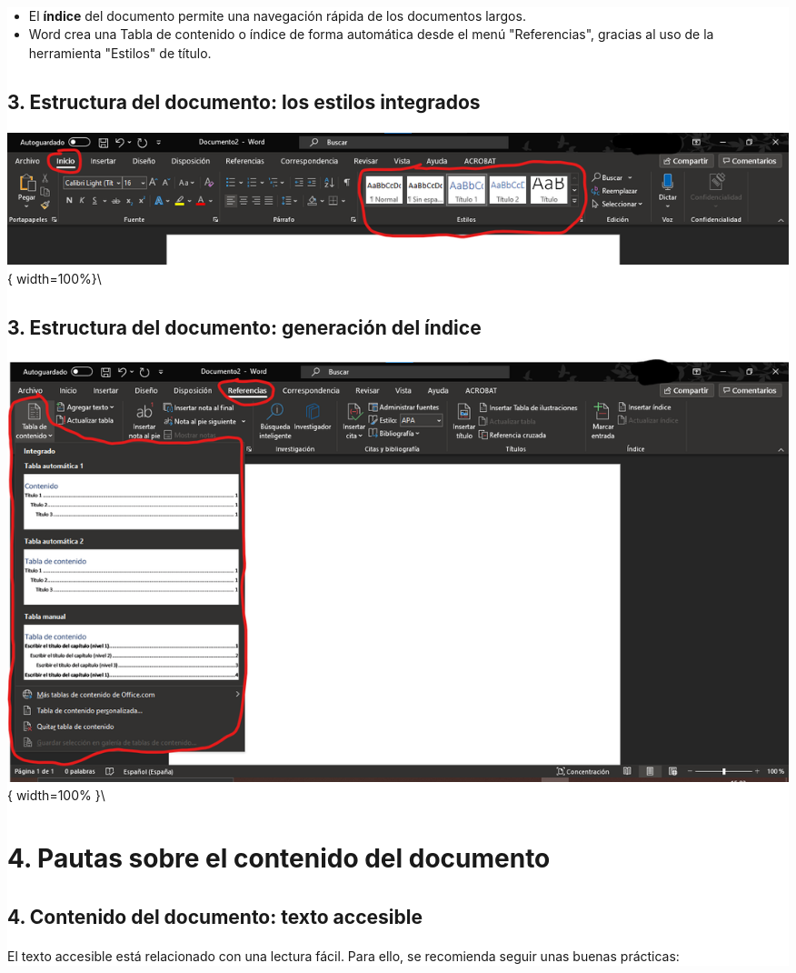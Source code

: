 - El **índice** del documento permite una navegación rápida de los documentos largos.
- Word crea una Tabla de contenido o índice de forma automática desde el menú "Referencias", gracias al uso de la herramienta "Estilos" de título.

## 3. Estructura del documento: los estilos integrados

![4. Estilos de título y del documento](04_estilos.png){ width=100%}\

## 3. Estructura del documento: generación del índice

![5. Generar automáticamente una tabla de contenido o índice a partir de los estilos de los encabezados](05_tablacontenido.png){ width=100% }\

# 4. Pautas sobre el contenido del documento

## 4. Contenido del documento: texto accesible

El texto accesible está relacionado con una lectura fácil. Para ello, se recomienda seguir unas buenas prácticas:
